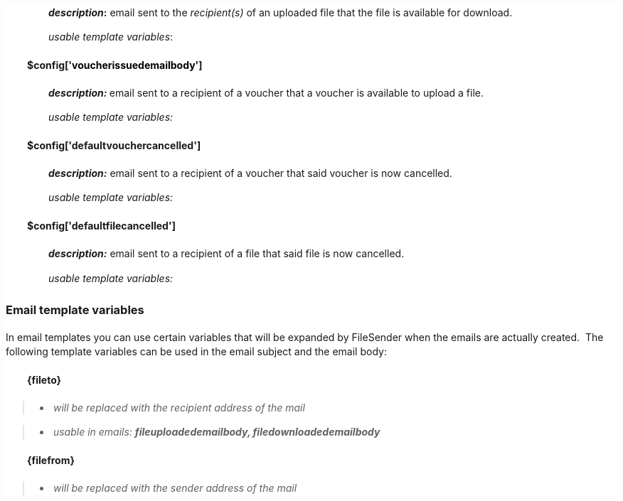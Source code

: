 <p style="padding-left: 60px;"><b><i>description</i>:</b> email sent to the <i>recipient(s)</i> of an uploaded file that the file is available for download.</p>

<p style="padding-left: 60px;"><i>usable template variables</i>:</p>

<h4 id="24636f6e6669675b273c7370616e207374796c653d22636f6c6f723a20236666303030303b223e3c7370616e207374796c653d22636f6c6f723a20233030303030303b223e766f7563686572697373756564656d61696c626f64793c2f7370616e3e3c2f7370616e3e275d" style="padding-left: 30px;">$config[&#39;<span style="color: #ff0000;"><span style="color: #000000;">voucherissuedemailbody</span></span>&#39;]</h4>

<p style="padding-left: 60px;"><b><i>description:</i> </b>email sent to a recipient of a voucher that a voucher is available to upload a file.</p>

<p style="padding-left: 60px;"><i>usable template variables:</i></p>

<h4 id="24636f6e6669675b2764656661756c74766f756368657263616e63656c6c6564275d" style="padding-left: 30px;">$config[&#39;defaultvouchercancelled&#39;]</h4>

<p style="padding-left: 60px;"><b><i>description:</i></b> email sent to a recipient of a voucher that said voucher is now cancelled.</p>

<p style="padding-left: 60px;"><i>usable template variables:</i></p>

<h4 id="24636f6e6669675b2764656661756c7466696c6563616e63656c6c6564275d" style="padding-left: 30px;">$config[&#39;defaultfilecancelled&#39;]</h4>

<p style="padding-left: 60px;"><b><i>description:</i></b> email sent to a recipient of a file that said file is now cancelled.</p>

<p style="padding-left: 60px;"><i>usable template variables:</i></p>

<h3 id="email_template_variables">Email template variables</h3>

<p>In email templates you can use certain variables that will be expanded by FileSender when the emails are actually created.&nbsp; The following template variables can be used in the email subject and the email body:</p>

<h4 id="7b66696c65746f7d" style="padding-left: 30px;">{fileto}</h4>

<blockquote style="">
<ul>
	<li>
	<p><b>&nbsp;</b><i>will be replaced with the recipient address of the mail<b>&nbsp;</b></i></p>
	</li>
</ul>
</blockquote>

<blockquote style="">
<ul>
	<li>
	<p><b>&nbsp;</b><i>usable in emails: <b>fileuploadedemailbody, filedownloadedemailbody</b></i></p>
	</li>
</ul>
</blockquote>

<h4 id="7b66696c6566726f6d7d" style="padding-left: 30px;">{filefrom}</h4>

<blockquote style="">
<ul>
	<li>
	<p><b>&nbsp;</b><i>will be replaced with the sender address of the mail</i></p>
	</li>
</ul>
</blockquote>
